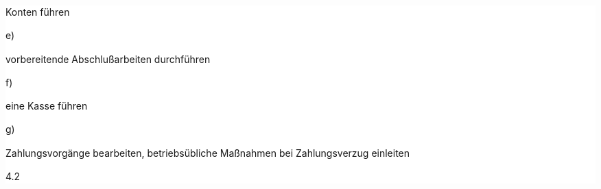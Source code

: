 Konten führen

</td>

</tr>

<tr>

<td style align="left" valign="top" charoff="50">

e)

</td>

<td style align="left" valign="top" charoff="50">

vorbereitende Abschlußarbeiten durchführen

</td>

</tr>

<tr>

<td style align="left" valign="top" charoff="50">

f)

</td>

<td style align="left" valign="top" charoff="50">

eine Kasse führen

</td>

</tr>

<tr style="border-bottom: 0.5pt solid ; ">

<td style="border-bottom: 0.5pt solid ; " align="left" valign="top" charoff="50">

g)

</td>

<td style="border-bottom: 0.5pt solid ; " align="left" valign="top" charoff="50">

Zahlungsvorgänge bearbeiten, betriebsübliche Maßnahmen bei
Zahlungsverzug einleiten

</td>

</tr>

<tr>

<td style="border-bottom: 0.5pt solid ; " rowspan="6" align="left" valign="top" charoff="50">

4.2

</td>

<td style="border-bottom: 0.5pt solid ; " rowspan="6" align="left" valign="top" charoff="50">
